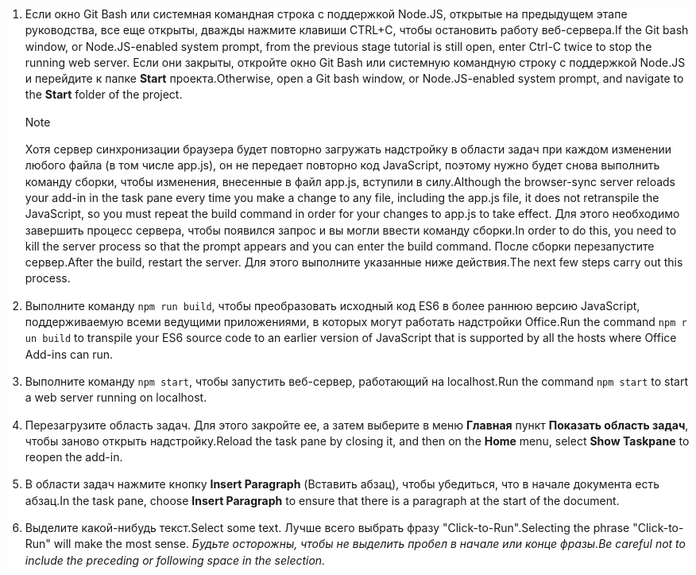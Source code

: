 1. <span data-ttu-id="c743a-289">Если окно Git Bash или системная командная строка с поддержкой Node.JS, открытые на предыдущем этапе руководства, все еще открыты, дважды нажмите клавиши CTRL+C, чтобы остановить работу веб-сервера.</span><span class="sxs-lookup"><span data-stu-id="c743a-289">If the Git bash window, or Node.JS-enabled system prompt, from the previous stage tutorial is still open, enter Ctrl-C twice to stop the running web server.</span></span> <span data-ttu-id="c743a-290">Если они закрыты, откройте окно Git Bash или системную командную строку с поддержкой Node.JS и перейдите к папке **Start** проекта.</span><span class="sxs-lookup"><span data-stu-id="c743a-290">Otherwise, open a Git bash window, or Node.JS-enabled system prompt, and navigate to the **Start** folder of the project.</span></span>

     > [!NOTE]
     > <span data-ttu-id="c743a-291">Хотя сервер синхронизации браузера будет повторно загружать надстройку в области задач при каждом изменении любого файла (в том числе app.js), он не передает повторно код JavaScript, поэтому нужно будет снова выполнить команду сборки, чтобы изменения, внесенные в файл app.js, вступили в силу.</span><span class="sxs-lookup"><span data-stu-id="c743a-291">Although the browser-sync server reloads your add-in in the task pane every time you make a change to any file, including the app.js file, it does not retranspile the JavaScript, so you must repeat the build command in order for your changes to app.js to take effect.</span></span> <span data-ttu-id="c743a-292">Для этого необходимо завершить процесс сервера, чтобы появился запрос и вы могли ввести команду сборки.</span><span class="sxs-lookup"><span data-stu-id="c743a-292">In order to do this, you need to kill the server process so that the prompt appears and you can enter the build command.</span></span> <span data-ttu-id="c743a-293">После сборки перезапустите сервер.</span><span class="sxs-lookup"><span data-stu-id="c743a-293">After the build, restart the server.</span></span> <span data-ttu-id="c743a-294">Для этого выполните указанные ниже действия.</span><span class="sxs-lookup"><span data-stu-id="c743a-294">The next few steps carry out this process.</span></span>

2. <span data-ttu-id="c743a-295">Выполните команду `npm run build`, чтобы преобразовать исходный код ES6 в более раннюю версию JavaScript, поддерживаемую всеми ведущими приложениями, в которых могут работать надстройки Office.</span><span class="sxs-lookup"><span data-stu-id="c743a-295">Run the command `npm run build` to transpile your ES6 source code to an earlier version of JavaScript that is supported by all the hosts where Office Add-ins can run.</span></span>

3. <span data-ttu-id="c743a-296">Выполните команду `npm start`, чтобы запустить веб-сервер, работающий на localhost.</span><span class="sxs-lookup"><span data-stu-id="c743a-296">Run the command `npm start` to start a web server running on localhost.</span></span>

4. <span data-ttu-id="c743a-297">Перезагрузите область задач. Для этого закройте ее, а затем выберите в меню **Главная** пункт **Показать область задач**, чтобы заново открыть надстройку.</span><span class="sxs-lookup"><span data-stu-id="c743a-297">Reload the task pane by closing it, and then on the **Home** menu, select **Show Taskpane** to reopen the add-in.</span></span>

5. <span data-ttu-id="c743a-298">В области задач нажмите кнопку **Insert Paragraph** (Вставить абзац), чтобы убедиться, что в начале документа есть абзац.</span><span class="sxs-lookup"><span data-stu-id="c743a-298">In the task pane, choose **Insert Paragraph** to ensure that there is a paragraph at the start of the document.</span></span>

6. <span data-ttu-id="c743a-299">Выделите какой-нибудь текст.</span><span class="sxs-lookup"><span data-stu-id="c743a-299">Select some text.</span></span> <span data-ttu-id="c743a-300">Лучше всего выбрать фразу "Click-to-Run".</span><span class="sxs-lookup"><span data-stu-id="c743a-300">Selecting the phrase "Click-to-Run" will make the most sense.</span></span> <span data-ttu-id="c743a-301">*Будьте осторожны, чтобы не выделить пробел в начале или конце фразы.*</span><span class="sxs-lookup"><span data-stu-id="c743a-301">*Be careful not to include the preceding or following space in the selection.*</span></span>
